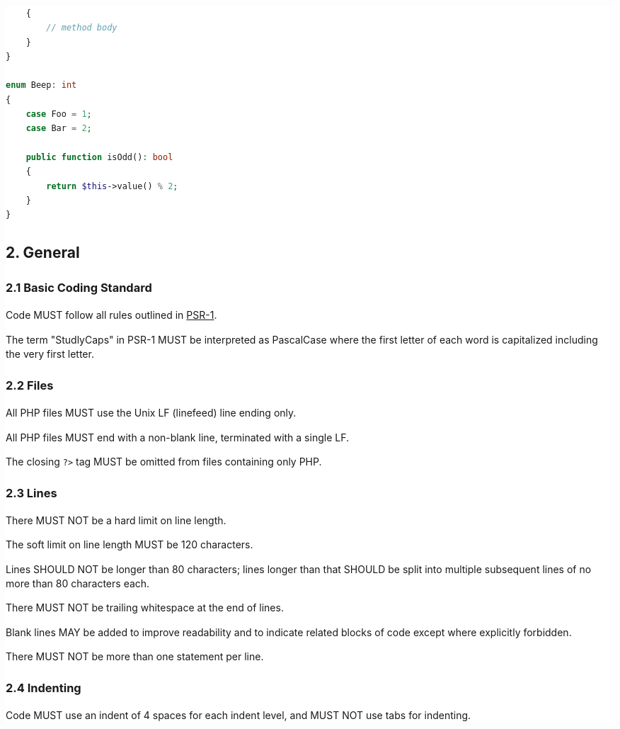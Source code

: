 ```php
    {
        // method body
    }
}

enum Beep: int
{
    case Foo = 1;
    case Bar = 2;

    public function isOdd(): bool
    {
        return $this->value() % 2;
    }
}
```

## 2. General

### 2.1 Basic Coding Standard

Code MUST follow all rules outlined in [PSR-1].

The term "StudlyCaps" in PSR-1 MUST be interpreted as PascalCase where the first letter of
each word is capitalized including the very first letter.

### 2.2 Files

All PHP files MUST use the Unix LF (linefeed) line ending only.

All PHP files MUST end with a non-blank line, terminated with a single LF.

The closing `?>` tag MUST be omitted from files containing only PHP.

### 2.3 Lines

There MUST NOT be a hard limit on line length.

The soft limit on line length MUST be 120 characters.

Lines SHOULD NOT be longer than 80 characters; lines longer than that SHOULD
be split into multiple subsequent lines of no more than 80 characters each.

There MUST NOT be trailing whitespace at the end of lines.

Blank lines MAY be added to improve readability and to indicate related
blocks of code except where explicitly forbidden.

There MUST NOT be more than one statement per line.

### 2.4 Indenting

Code MUST use an indent of 4 spaces for each indent level, and MUST NOT use
tabs for indenting.


[RFC 2119]: http://datatracker.ietf.org/doc/html/rfc2119
[PSR-1]: https://www.php-fig.org/psr/psr-1/
[PSR-12]: https://www.php-fig.org/psr/psr-12/
[keywords]: http://php.net/manual/en/reserved.keywords.php
[types]: http://php.net/manual/en/reserved.other-reserved-words.php
[arithmetic]: http://php.net/manual/en/language.operators.arithmetic.php
[assignment]: http://php.net/manual/en/language.operators.assignment.php
[comparison]: http://php.net/manual/en/language.operators.comparison.php
[bitwise]: http://php.net/manual/en/language.operators.bitwise.php
[logical]: http://php.net/manual/en/language.operators.logical.php
[string]: http://php.net/manual/en/language.operators.string.php
[type]: http://php.net/manual/en/language.operators.type.php